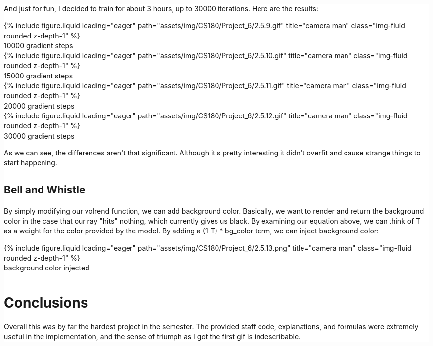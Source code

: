 And just for fun, I decided to train for about 3 hours, up to 30000 iterations. Here are the results:

<div class="row">
    <div class="col-sm mt-3 mt-md-0">
        {% include figure.liquid loading="eager" path="assets/img/CS180/Project_6/2.5.9.gif" title="camera man" class="img-fluid rounded z-depth-1" %}
        <div class="caption">
            10000 gradient steps
        </div>
    </div>
    <div class="col-sm mt-3 mt-md-0">
        {% include figure.liquid loading="eager" path="assets/img/CS180/Project_6/2.5.10.gif" title="camera man" class="img-fluid rounded z-depth-1" %}
        <div class="caption">
            15000 gradient steps
        </div>
    </div>
    <div class="col-sm mt-3 mt-md-0">
        {% include figure.liquid loading="eager" path="assets/img/CS180/Project_6/2.5.11.gif" title="camera man" class="img-fluid rounded z-depth-1" %}
        <div class="caption">
            20000 gradient steps
        </div>
    </div>
    <div class="col-sm mt-3 mt-md-0">
        {% include figure.liquid loading="eager" path="assets/img/CS180/Project_6/2.5.12.gif" title="camera man" class="img-fluid rounded z-depth-1" %}
        <div class="caption">
            30000 gradient steps
        </div>
    </div>
</div>

As we can see, the differences aren't that significant. Although it's pretty interesting it didn't overfit and cause strange things to start happening.

## Bell and Whistle

By simply modifying our volrend function, we can add background color. Basically, we want to render and return the background color in the case that our ray "hits" nothing, which currently gives us black. By examining our equation above, we can think of T as a weight for the color provided by the model. By adding a (1-T) * bg_color term, we can inject background color:

<div class="row">
    <div class="col-sm mt-3 mt-md-0" style="height: 25%;">
        {% include figure.liquid loading="eager" path="assets/img/CS180/Project_6/2.5.13.png" title="camera man" class="img-fluid rounded z-depth-1" %}
        <div class="caption">
            background color injected
        </div>
    </div>
</div>

# Conclusions

Overall this was by far the hardest project in the semester. The provided staff code, explanations, and formulas were extremely useful in the implementation, and the sense of triumph as I got the first gif is indescribable.